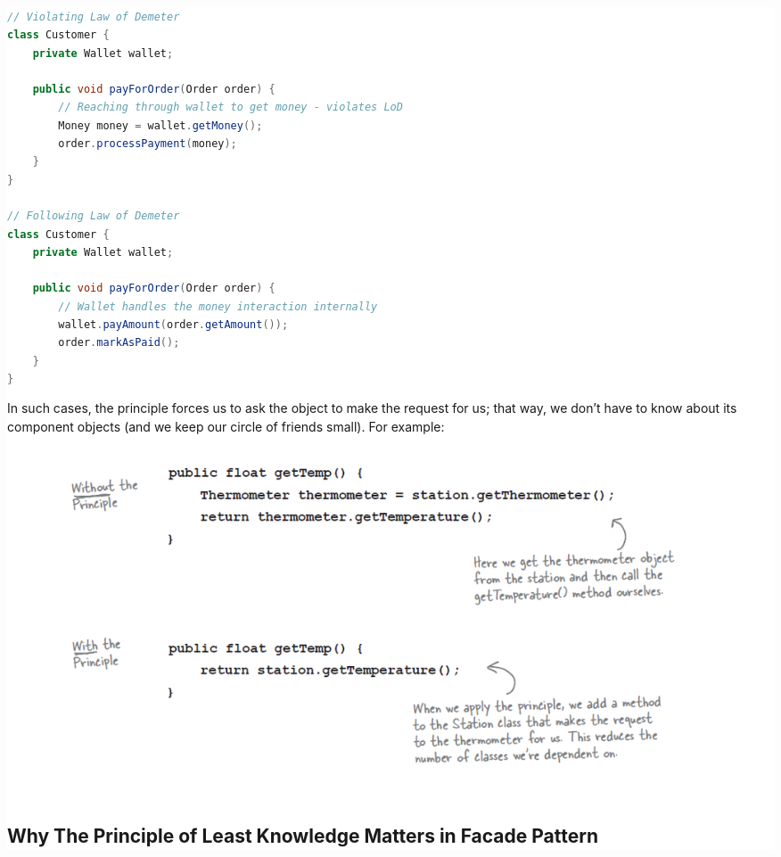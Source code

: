 ```java
// Violating Law of Demeter
class Customer {
    private Wallet wallet;
    
    public void payForOrder(Order order) {
        // Reaching through wallet to get money - violates LoD
        Money money = wallet.getMoney();
        order.processPayment(money);
    }
}

// Following Law of Demeter
class Customer {
    private Wallet wallet;
    
    public void payForOrder(Order order) {
        // Wallet handles the money interaction internally
        wallet.payAmount(order.getAmount());
        order.markAsPaid();
    }
}
```

In such cases, the
principle forces us to ask the object to make the request for us;
that way, we don’t have to know about its component objects
(and we keep our circle of friends small). For example:

![img.png](img.png)

## Why The Principle of Least Knowledge Matters in Facade Pattern
